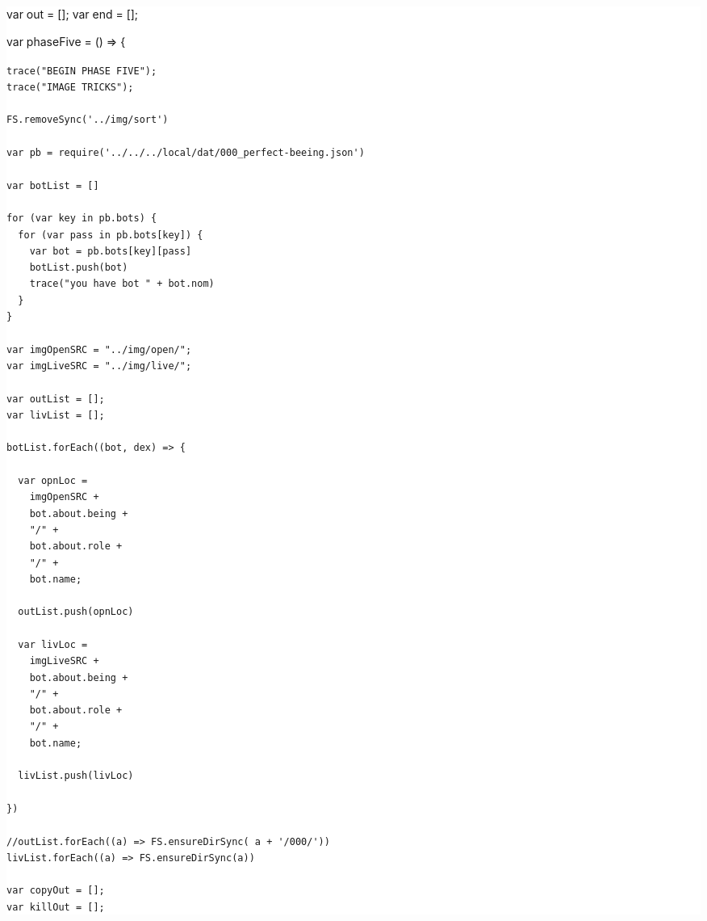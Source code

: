   var out = [];
  var end = [];

  var phaseFive = () => {

    trace("BEGIN PHASE FIVE");
    trace("IMAGE TRICKS");

    FS.removeSync('../img/sort')

    var pb = require('../../../local/dat/000_perfect-beeing.json')

    var botList = []

    for (var key in pb.bots) {
      for (var pass in pb.bots[key]) {
        var bot = pb.bots[key][pass]
        botList.push(bot)
        trace("you have bot " + bot.nom)
      }
    }

    var imgOpenSRC = "../img/open/";
    var imgLiveSRC = "../img/live/";

    var outList = [];
    var livList = [];

    botList.forEach((bot, dex) => {

      var opnLoc =
        imgOpenSRC +
        bot.about.being +
        "/" +
        bot.about.role +
        "/" +
        bot.name;

      outList.push(opnLoc)

      var livLoc =
        imgLiveSRC +
        bot.about.being +
        "/" +
        bot.about.role +
        "/" +
        bot.name;

      livList.push(livLoc)

    })

    //outList.forEach((a) => FS.ensureDirSync( a + '/000/'))
    livList.forEach((a) => FS.ensureDirSync(a))

    var copyOut = [];
    var killOut = [];

